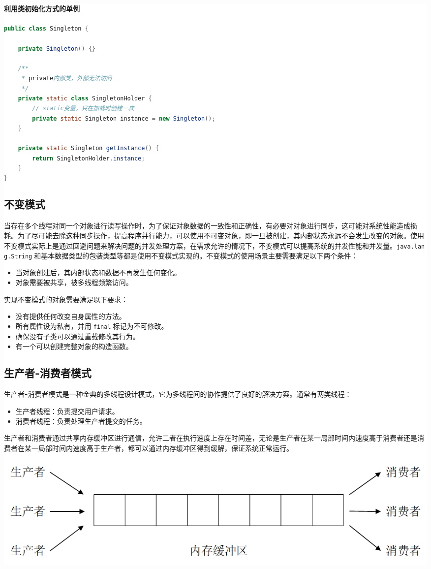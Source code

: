 #### 利用类初始化方式的单例

```java
public class Singleton {

    private Singleton() {}

    /**
     * private内部类，外部无法访问
     */
    private static class SingletonHolder {
        // static变量，只在加载时创建一次
        private static Singleton instance = new Singleton();
    }

    private static Singleton getInstance() {
        return SingletonHolder.instance;
    }
}
```

## 不变模式

当存在多个线程对同一个对象进行读写操作时，为了保证对象数据的一致性和正确性，有必要对对象进行同步，这可能对系统性能造成损耗。为了尽可能去除这种同步操作，提高程序并行能力，可以使用不可变对象，即一旦被创建，其内部状态永远不会发生改变的对象。使用不变模式实际上是通过回避问题来解决问题的并发处理方案，在需求允许的情况下，不变模式可以提高系统的并发性能和并发量。`java.lang.String` 和基本数据类型的包装类型等都是使用不变模式实现的。不变模式的使用场景主要需要满足以下两个条件：

- 当对象创建后，其内部状态和数据不再发生任何变化。
- 对象需要被共享，被多线程频繁访问。

实现不变模式的对象需要满足以下要求：

- 没有提供任何改变自身属性的方法。
- 所有属性设为私有，并用 `final` 标记为不可修改。
- 确保没有子类可以通过重载修改其行为。
- 有一个可以创建完整对象的构造函数。

## 生产者-消费者模式

生产者-消费者模式是一种金典的多线程设计模式，它为多线程间的协作提供了良好的解决方案。通常有两类线程：

- 生产者线程：负责提交用户请求。
- 消费者线程：负责处理生产者提交的任务。

生产者和消费者通过共享内存缓冲区进行通信，允许二者在执行速度上存在时间差，无论是生产者在某一局部时间内速度高于消费者还是消费者在某一局部时间内速度高于生产者，都可以通过内存缓冲区得到缓解，保证系统正常运行。

![生产者-消费者](/img/concurrent/生产者-消费者.png)
